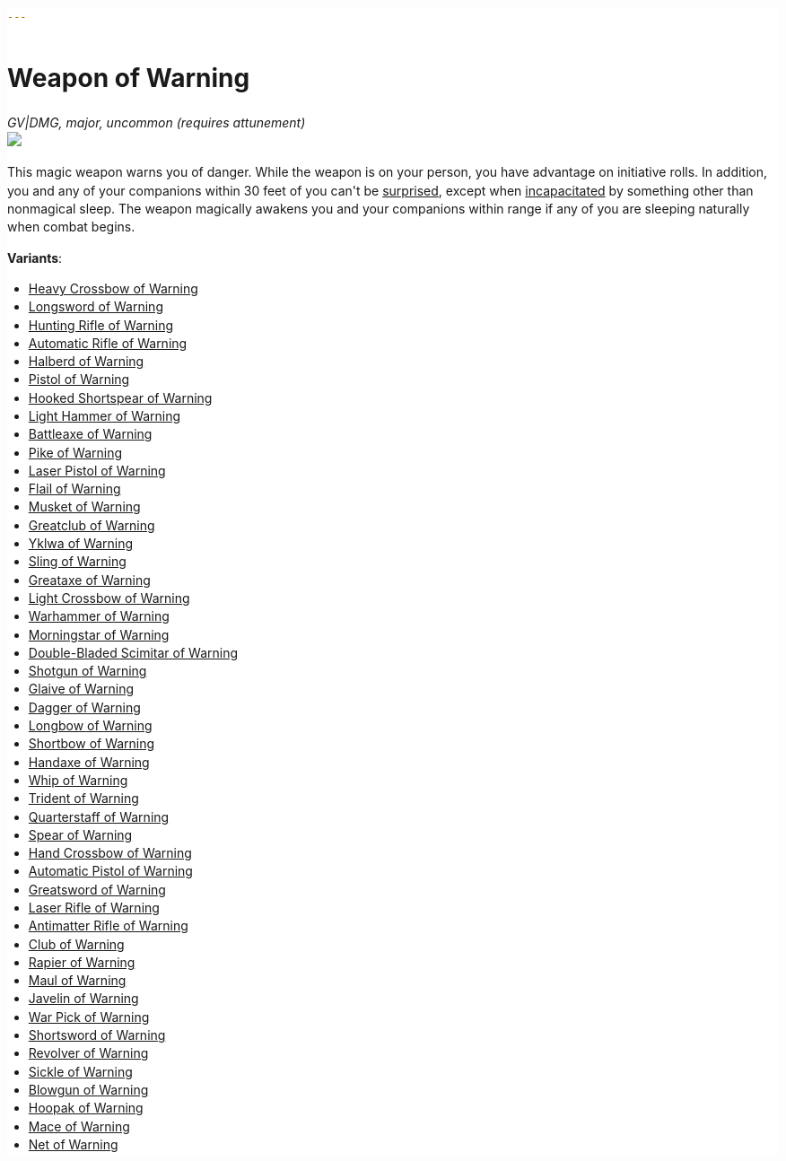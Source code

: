 ```yaml
---
```

# Weapon of Warning
*GV|DMG, major, uncommon (requires attunement)*  
![](https://raw.githubusercontent.com/5etools-mirror-2/5etools-img/main/items/DMG/Weapon%20of%20Warning.webp#right)  


This magic weapon warns you of danger. While the weapon is on your person, you have advantage on initiative rolls. In addition, you and any of your companions within 30 feet of you can't be [surprised](conditions.md#surprised), except when [incapacitated](conditions.md#incapacitated) by something other than nonmagical sleep. The weapon magically awakens you and your companions within range if any of you are sleeping naturally when combat begins.

**Variants**:
- [Heavy Crossbow of Warning](#Heavy%20Crossbow%20of%20Warning)
- [Longsword of Warning](#Longsword%20of%20Warning)
- [Hunting Rifle of Warning](#Hunting%20Rifle%20of%20Warning)
- [Automatic Rifle of Warning](#Automatic%20Rifle%20of%20Warning)
- [Halberd of Warning](#Halberd%20of%20Warning)
- [Pistol of Warning](#Pistol%20of%20Warning)
- [Hooked Shortspear of Warning](#Hooked%20Shortspear%20of%20Warning)
- [Light Hammer of Warning](#Light%20Hammer%20of%20Warning)
- [Battleaxe of Warning](#Battleaxe%20of%20Warning)
- [Pike of Warning](#Pike%20of%20Warning)
- [Laser Pistol of Warning](#Laser%20Pistol%20of%20Warning)
- [Flail of Warning](#Flail%20of%20Warning)
- [Musket of Warning](#Musket%20of%20Warning)
- [Greatclub of Warning](#Greatclub%20of%20Warning)
- [Yklwa of Warning](#Yklwa%20of%20Warning)
- [Sling of Warning](#Sling%20of%20Warning)
- [Greataxe of Warning](#Greataxe%20of%20Warning)
- [Light Crossbow of Warning](#Light%20Crossbow%20of%20Warning)
- [Warhammer of Warning](#Warhammer%20of%20Warning)
- [Morningstar of Warning](#Morningstar%20of%20Warning)
- [Double-Bladed Scimitar of Warning](#Double-Bladed%20Scimitar%20of%20Warning)
- [Shotgun of Warning](#Shotgun%20of%20Warning)
- [Glaive of Warning](#Glaive%20of%20Warning)
- [Dagger of Warning](#Dagger%20of%20Warning)
- [Longbow of Warning](#Longbow%20of%20Warning)
- [Shortbow of Warning](#Shortbow%20of%20Warning)
- [Handaxe of Warning](#Handaxe%20of%20Warning)
- [Whip of Warning](#Whip%20of%20Warning)
- [Trident of Warning](#Trident%20of%20Warning)
- [Quarterstaff of Warning](#Quarterstaff%20of%20Warning)
- [Spear of Warning](#Spear%20of%20Warning)
- [Hand Crossbow of Warning](#Hand%20Crossbow%20of%20Warning)
- [Automatic Pistol of Warning](#Automatic%20Pistol%20of%20Warning)
- [Greatsword of Warning](#Greatsword%20of%20Warning)
- [Laser Rifle of Warning](#Laser%20Rifle%20of%20Warning)
- [Antimatter Rifle of Warning](#Antimatter%20Rifle%20of%20Warning)
- [Club of Warning](#Club%20of%20Warning)
- [Rapier of Warning](#Rapier%20of%20Warning)
- [Maul of Warning](#Maul%20of%20Warning)
- [Javelin of Warning](#Javelin%20of%20Warning)
- [War Pick of Warning](#War%20Pick%20of%20Warning)
- [Shortsword of Warning](#Shortsword%20of%20Warning)
- [Revolver of Warning](#Revolver%20of%20Warning)
- [Sickle of Warning](#Sickle%20of%20Warning)
- [Blowgun of Warning](#Blowgun%20of%20Warning)
- [Hoopak of Warning](#Hoopak%20of%20Warning)
- [Mace of Warning](#Mace%20of%20Warning)
- [Net of Warning](#Net%20of%20Warning)